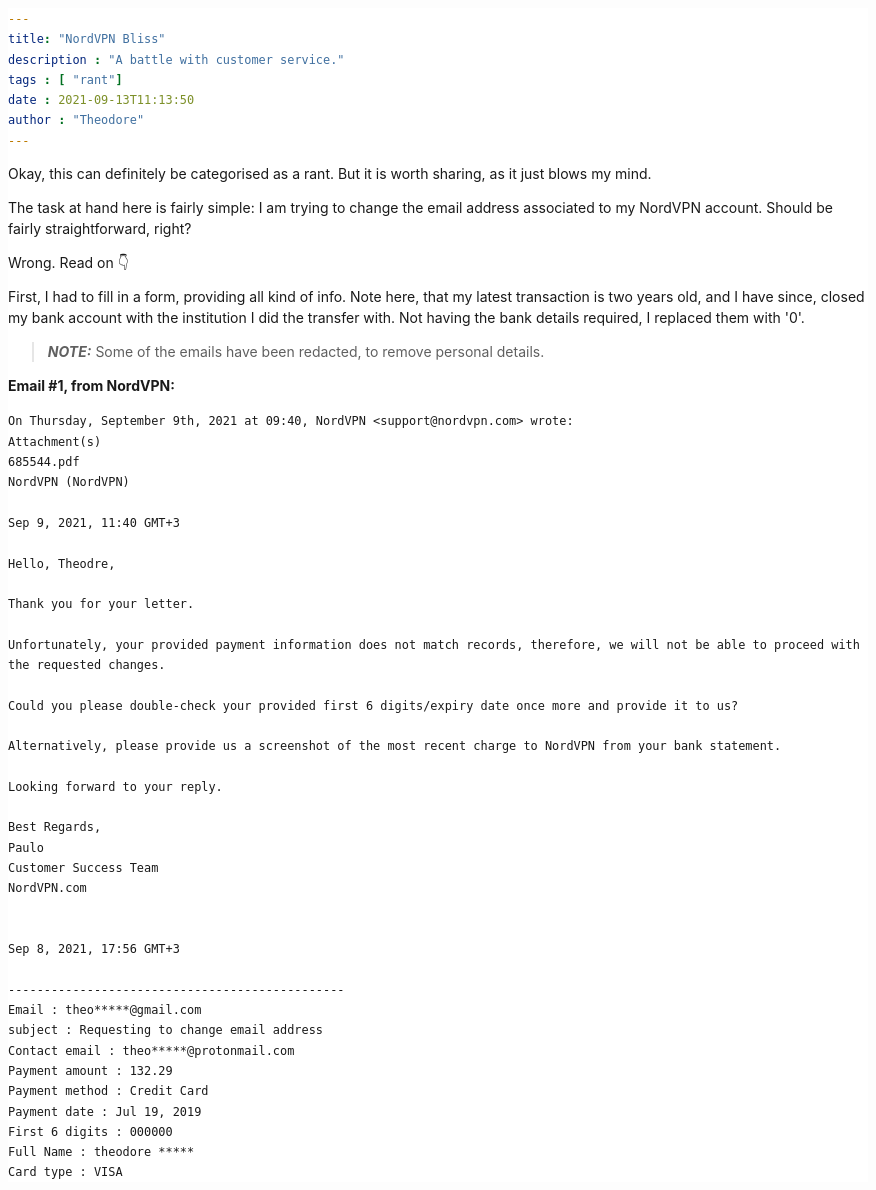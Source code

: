 ```yaml
---
title: "NordVPN Bliss" 
description : "A battle with customer service." 
tags : [ "rant"]
date : 2021-09-13T11:13:50
author : "Theodore" 
---
```


Okay, this can definitely be categorised as a rant. But it is worth sharing, as it just blows my mind.

The task at hand here is fairly simple: I am trying to change the email address associated to my NordVPN account. Should be fairly straightforward, right?

Wrong. Read on 👇

First, I had to fill in a form, providing all kind of info. Note here, that my latest transaction is two years old, and I have since, closed my bank account with the institution I did the transfer with. Not having the bank details required, I replaced them with '0'.

> **_NOTE:_**  Some of the emails have been redacted, to remove personal details.

**Email #1, from NordVPN:**
```
On Thursday, September 9th, 2021 at 09:40, NordVPN <support@nordvpn.com> wrote:
Attachment(s)
685544.pdf
NordVPN (NordVPN)

Sep 9, 2021, 11:40 GMT+3

Hello, Theodre​,

Thank you for your letter.

Unfortunately, your provided payment information does not match records, therefore, we will not be able to proceed with the requested changes.

Could you please double-check your provided first 6 digits/expiry date once more and provide it to us?

Alternatively, please provide us a screenshot of the most recent charge to NordVPN from your bank statement.

Looking forward to your reply.

Best Regards,
Paulo
Customer Success Team
NordVPN.com


Sep 8, 2021, 17:56 GMT+3

-----------------------------------------------
Email : theo*****@gmail.com
subject : Requesting to change email address
Contact email : theo*****@protonmail.com
Payment amount : 132.29
Payment method : Credit Card
Payment date : Jul 19, 2019
First 6 digits : 000000
Full Name : theodore *****
Card type : VISA
```